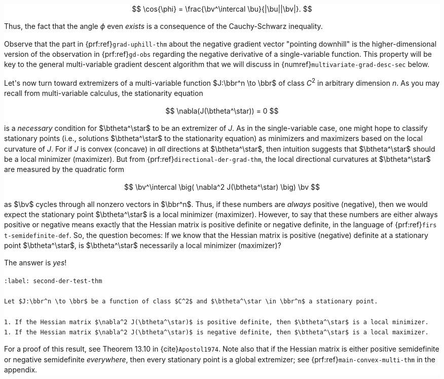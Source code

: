 $$
\cos{\phi} = \frac{\bv^\intercal \bu}{|\bu||\bv|}.
$$

Thus, the fact that the angle $\phi$ even _exists_ is a consequence of the Cauchy-Schwarz inequality.

Observe that the part in {prf:ref}`grad-uphill-thm` about the negative gradient vector "pointing downhill" is the higher-dimensional version of the observation in {prf:ref}`gd-obs` regarding the negative derivative of a single-variable function. This property will be key to the general multi-variable gradient descent algorithm that we will discuss in {numref}`multivariate-grad-desc-sec` below.

Let's now turn toward extremizers of a multi-variable function $J:\bbr^n \to \bbr$ of class $C^2$ in arbitrary dimension $n$. As you may recall from multi-variable calculus, the stationarity equation

$$
\nabla(J(\btheta^\star)) = 0
$$

is a _necessary_ condition for $\btheta^\star$ to be an extremizer of $J$. As in the single-variable case, one might hope to classify stationary points (i.e., solutions $\btheta^\star$ to the stationarity equation) as minimizers and maximizers based on the local curvature of $J$. For if $J$ is convex (concave) in _all_ directions at $\btheta^\star$, then intuition suggests that $\btheta^\star$ should be a local minimizer (maximizer). But from {prf:ref}`directional-der-grad-thm`, the local directional curvatures at $\btheta^\star$ are measured by the quadratic form

$$
\bv^\intercal \big( \nabla^2 J(\btheta^\star) \big) \bv
$$

as $\bv$ cycles through all nonzero vectors in $\bbr^n$. Thus, if these numbers are _always_ positive (negative), then we would expect the stationary point $\btheta^\star$ is a local minimizer (maximizer). However, to say that these numbers are either always positive or negative means exactly that the Hessian matrix is positive definite or negative definite, in the language of {prf:ref}`first-semidefinite-def`. So, the question becomes: If we know that the Hessian matrix is positive (negative) definite at a stationary point $\btheta^\star$, is $\btheta^\star$ necessarily a local minimizer (maximizer)?

The answer is _yes_!

```{prf:theorem} Second Derivative Test
:label: second-der-test-thm

Let $J:\bbr^n \to \bbr$ be a function of class $C^2$ and $\btheta^\star \in \bbr^n$ a stationary point.

1. If the Hessian matrix $\nabla^2 J(\btheta^\star)$ is positive definite, then $\btheta^\star$ is a local minimizer.
1. If the Hessian matrix $\nabla^2 J(\btheta^\star)$ is negative definite, then $\btheta^\star$ is a local maximizer.
```

For a proof of this result, see Theorem 13.10 in {cite}`Apostol1974`. Note also that if the Hessian matrix is either positive semidefinite or negative semidefinite _everywhere_, then every stationary point is a global extremizer; see {prf:ref}`main-convex-multi-thm` in the appendix.

